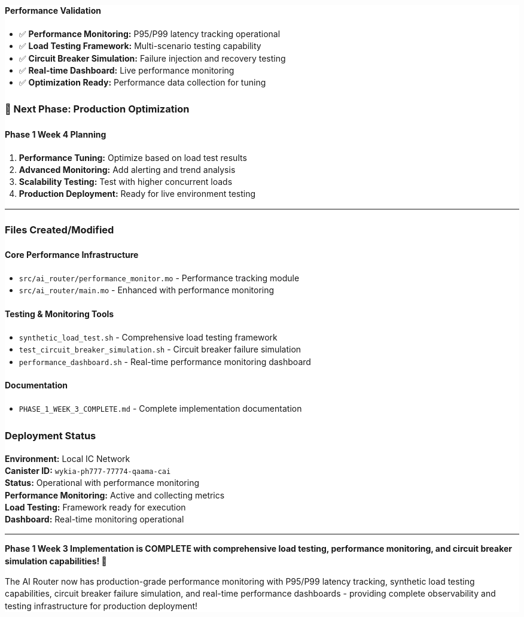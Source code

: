 #### Performance Validation
- ✅ **Performance Monitoring:** P95/P99 latency tracking operational
- ✅ **Load Testing Framework:** Multi-scenario testing capability
- ✅ **Circuit Breaker Simulation:** Failure injection and recovery testing
- ✅ **Real-time Dashboard:** Live performance monitoring
- ✅ **Optimization Ready:** Performance data collection for tuning

### 🔄 Next Phase: Production Optimization

#### Phase 1 Week 4 Planning
1. **Performance Tuning:** Optimize based on load test results
2. **Advanced Monitoring:** Add alerting and trend analysis
3. **Scalability Testing:** Test with higher concurrent loads
4. **Production Deployment:** Ready for live environment testing

---

### Files Created/Modified

#### Core Performance Infrastructure
- `src/ai_router/performance_monitor.mo` - Performance tracking module
- `src/ai_router/main.mo` - Enhanced with performance monitoring

#### Testing & Monitoring Tools
- `synthetic_load_test.sh` - Comprehensive load testing framework
- `test_circuit_breaker_simulation.sh` - Circuit breaker failure simulation
- `performance_dashboard.sh` - Real-time performance monitoring dashboard

#### Documentation
- `PHASE_1_WEEK_3_COMPLETE.md` - Complete implementation documentation

### Deployment Status

**Environment:** Local IC Network  
**Canister ID:** `wykia-ph777-77774-qaama-cai`  
**Status:** Operational with performance monitoring  
**Performance Monitoring:** Active and collecting metrics  
**Load Testing:** Framework ready for execution  
**Dashboard:** Real-time monitoring operational  

---

**Phase 1 Week 3 Implementation is COMPLETE with comprehensive load testing, performance monitoring, and circuit breaker simulation capabilities! 🎉**

The AI Router now has production-grade performance monitoring with P95/P99 latency tracking, synthetic load testing capabilities, circuit breaker failure simulation, and real-time performance dashboards - providing complete observability and testing infrastructure for production deployment!
